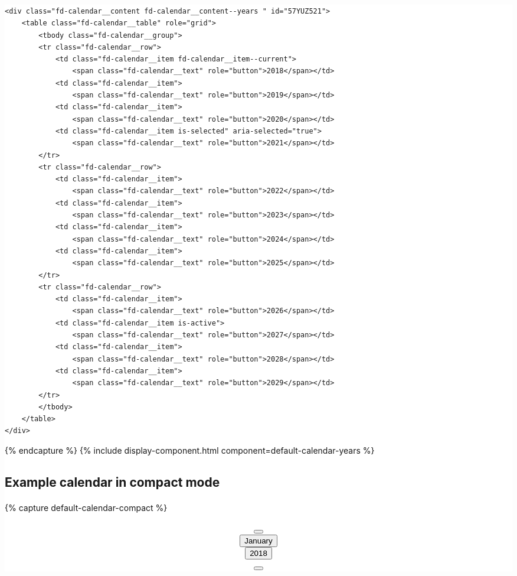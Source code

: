     <div class="fd-calendar__content fd-calendar__content--years " id="57YUZ521">
        <table class="fd-calendar__table" role="grid">
            <tbody class="fd-calendar__group">
            <tr class="fd-calendar__row">
                <td class="fd-calendar__item fd-calendar__item--current">
                    <span class="fd-calendar__text" role="button">2018</span></td>
                <td class="fd-calendar__item">
                    <span class="fd-calendar__text" role="button">2019</span></td>
                <td class="fd-calendar__item">
                    <span class="fd-calendar__text" role="button">2020</span></td>
                <td class="fd-calendar__item is-selected" aria-selected="true">
                    <span class="fd-calendar__text" role="button">2021</span></td>
            </tr>
            <tr class="fd-calendar__row">
                <td class="fd-calendar__item">
                    <span class="fd-calendar__text" role="button">2022</span></td>
                <td class="fd-calendar__item">
                    <span class="fd-calendar__text" role="button">2023</span></td>
                <td class="fd-calendar__item">
                    <span class="fd-calendar__text" role="button">2024</span></td>
                <td class="fd-calendar__item">
                    <span class="fd-calendar__text" role="button">2025</span></td>
            </tr>
            <tr class="fd-calendar__row">
                <td class="fd-calendar__item">
                    <span class="fd-calendar__text" role="button">2026</span></td>
                <td class="fd-calendar__item is-active">
                    <span class="fd-calendar__text" role="button">2027</span></td>
                <td class="fd-calendar__item">
                    <span class="fd-calendar__text" role="button">2028</span></td>
                <td class="fd-calendar__item">
                    <span class="fd-calendar__text" role="button">2029</span></td>
            </tr>
            </tbody>
        </table>
    </div>
</div>
{% endcapture %}
{% include display-component.html component=default-calendar-years %}

## Example calendar in compact mode

{% capture default-calendar-compact %}
<div class="fd-calendar fd-calendar--compact">
    <header class="fd-calendar__header">
        <div class="fd-calendar__navigation">
			<div class="fd-calendar__action fd-calendar__action--arrow-left">
    			<button type="button" class="fd-button--compact fd-button--light sap-icon--slim-arrow-left" aria-label="Previous"></button>
    		</div>
    		<div class="fd-calendar__action">
    			<button type="button" class="fd-button--compact fd-button--light" aria-selected="false" aria-expanded="false" aria-controls="fm3cr569">January</button>
    		</div>
    		<div class="fd-calendar__action">
    			<button type="button" class="fd-button--compact fd-button--light" aria-selected="true" aria-expanded="true" aria-controls="bufLe361">2018</button>
    		</div>
    		<div class="fd-calendar__action fd-calendar__action--arrow-right">
    			<button type="button" class="fd-button--compact fd-button--light sap-icon--slim-arrow-right" aria-label="Next"></button>
    		</div>
        </div>
